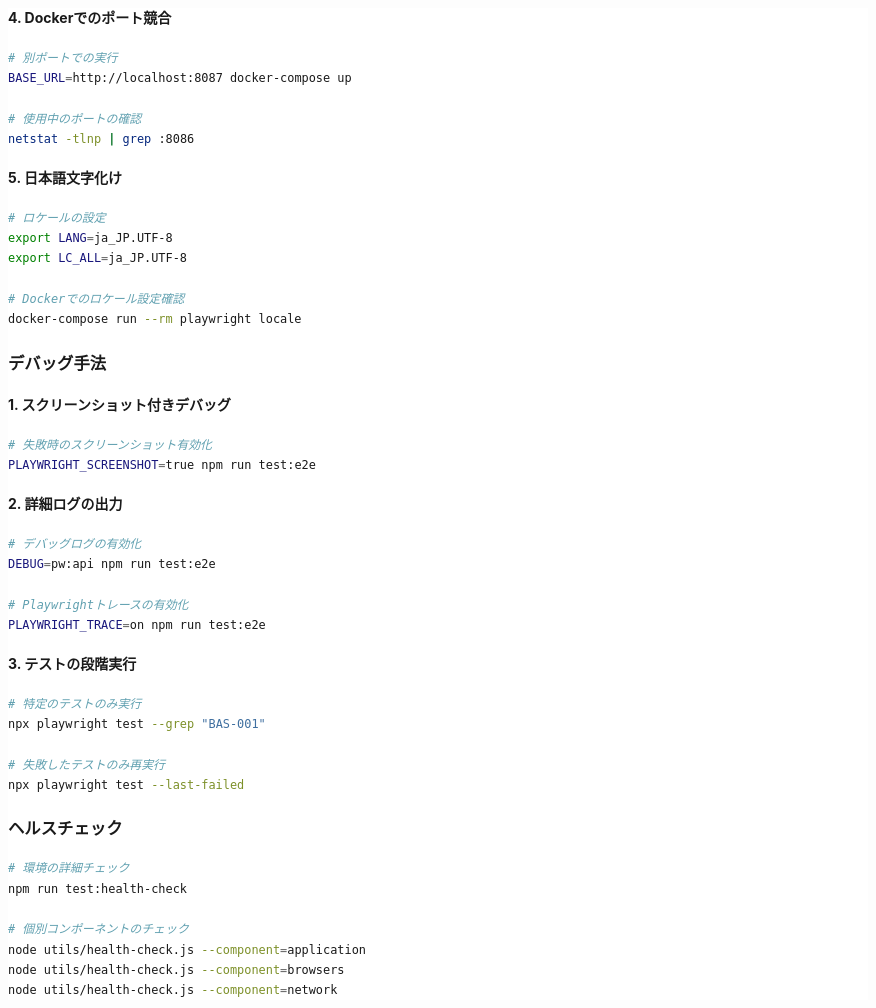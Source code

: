 #### 4. Dockerでのポート競合

```bash
# 別ポートでの実行
BASE_URL=http://localhost:8087 docker-compose up

# 使用中のポートの確認
netstat -tlnp | grep :8086
```

#### 5. 日本語文字化け

```bash
# ロケールの設定
export LANG=ja_JP.UTF-8
export LC_ALL=ja_JP.UTF-8

# Dockerでのロケール設定確認
docker-compose run --rm playwright locale
```

### デバッグ手法

#### 1. スクリーンショット付きデバッグ

```bash
# 失敗時のスクリーンショット有効化
PLAYWRIGHT_SCREENSHOT=true npm run test:e2e
```

#### 2. 詳細ログの出力

```bash
# デバッグログの有効化
DEBUG=pw:api npm run test:e2e

# Playwrightトレースの有効化
PLAYWRIGHT_TRACE=on npm run test:e2e
```

#### 3. テストの段階実行

```bash
# 特定のテストのみ実行
npx playwright test --grep "BAS-001"

# 失敗したテストのみ再実行
npx playwright test --last-failed
```

### ヘルスチェック

```bash
# 環境の詳細チェック
npm run test:health-check

# 個別コンポーネントのチェック
node utils/health-check.js --component=application
node utils/health-check.js --component=browsers
node utils/health-check.js --component=network
```
